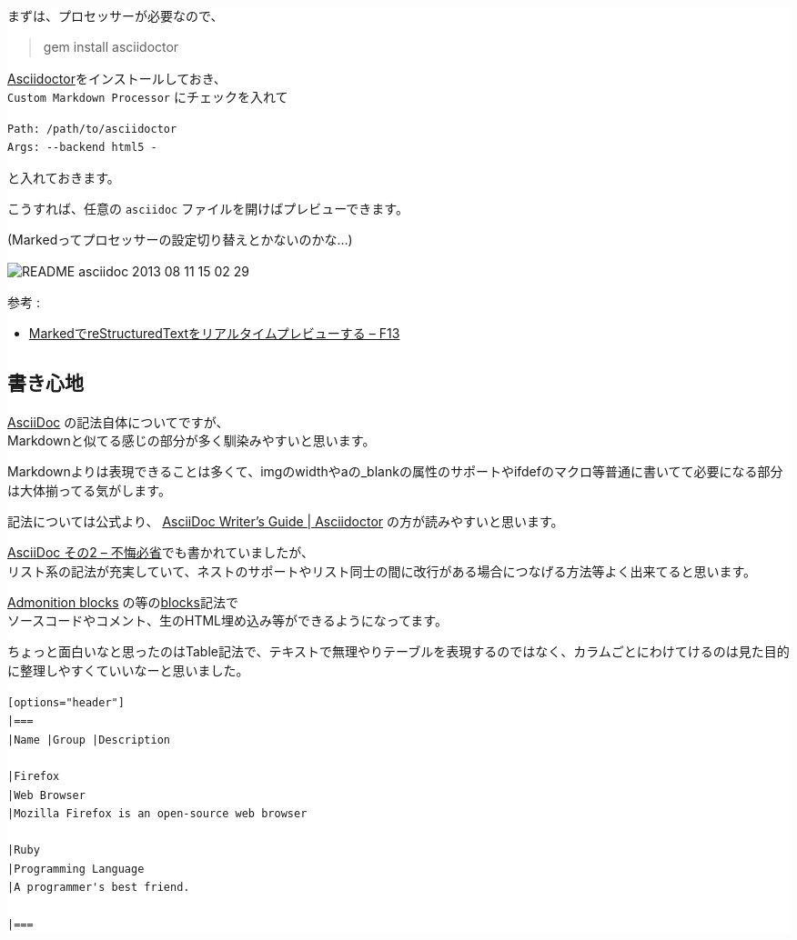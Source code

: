 まずは、プロセッサーが必要なので、

> gem install asciidoctor 

[Asciidoctor][7]をインストールしておき、  
`Custom Markdown Processor` にチェックを入れて

    Path: /path/to/asciidoctor
    Args: --backend html5 -
    

と入れておきます。

こうすれば、任意の `asciidoc` ファイルを開けばプレビューできます。

(Markedってプロセッサーの設定切り替えとかないのかな…)

<img src="https://efcl.info/wp-content/uploads/2013/08/README.asciidoc-2013-08-11-15-02-29.jpg" alt="README asciidoc 2013 08 11 15 02 29" title="README.asciidoc 2013-08-11 15-02-29.jpg" border="0" width="600" height="357" />

参考 :

*   [MarkedでreStructuredTextをリアルタイムプレビューする &#8211; F13][10]

## 書き心地

[AsciiDoc][6] の記法自体についてですが、  
Markdownと似てる感じの部分が多く馴染みやすいと思います。

Markdownよりは表現できることは多くて、imgのwidthやaの_blankの属性のサポートやifdefのマクロ等普通に書いてて必要になる部分は大体揃ってる気がします。

記法については公式より、 [AsciiDoc Writer’s Guide | Asciidoctor][11] の方が読みやすいと思います。

[AsciiDoc その2 &#8211; 不悔必省][4]でも書かれていましたが、  
リスト系の記法が充実していて、ネストのサポートやリスト同士の間に改行がある場合につなげる方法等よく出来てると思います。

[Admonition blocks][12] の等の[blocks][13]記法で  
ソースコードやコメント、生のHTML埋め込み等ができるようになってます。

ちょっと面白いなと思ったのはTable記法で、テキストで無理やりテーブルを表現するのではなく、カラムごとにわけてけるのは見た目的に整理しやすくていいなーと思いました。

    [options="header"]
    |===
    |Name |Group |Description
    
    |Firefox
    |Web Browser
    |Mozilla Firefox is an open-source web browser
    
    |Ruby
    |Programming Language
    |A programmer's best friend.
    
    |===
    

 [1]: http://www.slideshare.net/mhidaka/review-25116838 "書籍制作でReVIEWを使う実践ワークフロー"
 [2]: http://www.methods.co.nz/asciidoc/ "AsciiDoc"
 [3]: http://d.hatena.ne.jp/travelershouse/20130224/1361711279 "AsciiDocは技術的な記事やマニュアル、本を書く際に必要なすべての構造的要素をサポートする - 不悔必省"
 [4]: http://d.hatena.ne.jp/travelershouse/20130311/1363012055 "AsciiDoc その2 - 不悔必省"
 [5]: http://atlas.labs.oreilly.com/ "Atlas"
 [6]: http://www.methods.co.nz/asciidoc/userguide.html "AsciiDoc"
 [7]: http://asciidoctor.org/ "Asciidoctor"
 [8]: https://github.com/SublimeText/AsciiDoc "SublimeText/AsciiDoc"
 [9]: http://markedapp.com/ "Marked"
 [10]: http://blog.f13.jp/post/21638378100/marked-restructuredtext "MarkedでreStructuredTextをリアルタイムプレビューする - F13"
 [11]: http://asciidoctor.org/docs/asciidoc-writers-guide/ "AsciiDoc Writer’s Guide | Asciidoctor"
 [12]: http://asciidoctor.org/docs/asciidoc-writers-guide/#admonition-blocks "Admonition blocks"
 [13]: http://asciidoctor.org/docs/asciidoc-writers-guide/#building-blocks-in-asciidoc "blocks"